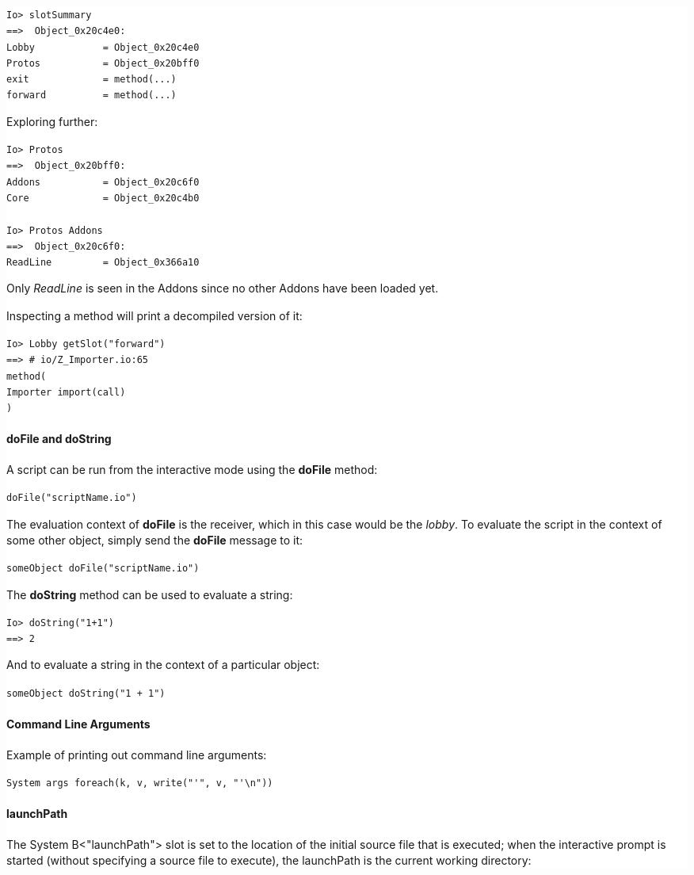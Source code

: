     Io> slotSummary
    ==>  Object_0x20c4e0:
    Lobby            = Object_0x20c4e0
    Protos           = Object_0x20bff0
    exit             = method(...)
    forward          = method(...)

Exploring further:

    Io> Protos
    ==>  Object_0x20bff0:
    Addons           = Object_0x20c6f0
    Core             = Object_0x20c4b0
    
    Io> Protos Addons
    ==>  Object_0x20c6f0:
    ReadLine         = Object_0x366a10

Only *ReadLine* is seen in the Addons since no other Addons have been loaded yet.

Inspecting a method will print a decompiled version of it:

    Io> Lobby getSlot("forward")
    ==> # io/Z_Importer.io:65
    method(
    Importer import(call)
    )

#### **doFile** and **doString**

A script can be run from the interactive mode using the **doFile** method:

    doFile("scriptName.io")

The evaluation context of **doFile** is the receiver, which in this case would be the *lobby*. To evaluate the script in the context of some other object, simply send the **doFile** message to it:

    someObject doFile("scriptName.io")

The **doString** method can be used to evaluate a string:

    Io> doString("1+1")
    ==> 2

And to evaluate a string in the context of a particular object:

    someObject doString("1 + 1")

#### Command Line Arguments

Example of printing out command line arguments:

    System args foreach(k, v, write("'", v, "'\n"))

#### launchPath

The System B<"launchPath"> slot is set to the location of the initial source file that is executed; when the interactive prompt is started (without specifying a source file to execute), the launchPath is the current working directory:
